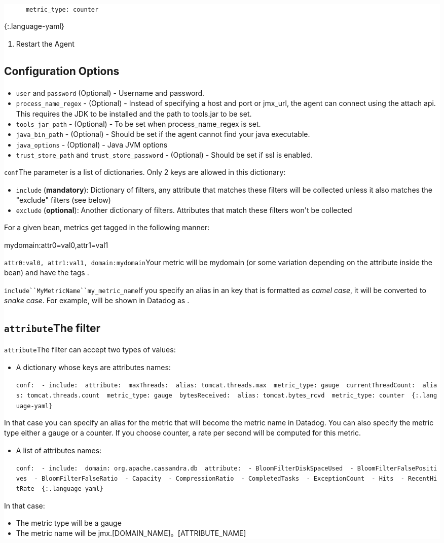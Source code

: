           metric_type: counter
{:.language-yaml}

1.  Restart the Agent

## Configuration Options

* `user` and `password` (Optional) - Username and password.
* `process_name_regex` - (Optional) - Instead of specifying a host and port or jmx_url, the agent can connect using the attach api. This requires the JDK to be installed and the path to tools.jar to be set.
* `tools_jar_path` - (Optional) - To be set when process_name_regex is set.
* `java_bin_path` - (Optional) - Should be set if the agent cannot find your java executable.
* `java_options` - (Optional) - Java JVM options
* `trust_store_path` and `trust_store_password` - (Optional) - Should be set if ssl is enabled.

`conf`The  parameter is a list of dictionaries. Only 2 keys are allowed in this dictionary:

* `include` (**mandatory**): Dictionary of filters, any attribute that matches these filters will be collected unless it also matches the "exclude" filters (see below)
* `exclude` (**optional**): Another dictionary of filters. Attributes that match these filters won't be collected

For a given bean, metrics get tagged in the following manner:

mydomain:attr0=val0,attr1=val1

`attr0:val0, attr1:val1, domain:mydomain`Your metric will be mydomain (or some variation depending on the attribute inside the bean) and have the tags .

`include``MyMetricName``my_metric_name`If you specify an alias in an  key that is formatted as *camel case*, it will be converted to *snake case*. For example,  will be shown in Datadog as .

## `attribute`The  filter

`attribute`The  filter can accept two types of values:

* A dictionary whose keys are attributes names:

      conf:  - include:  attribute:  maxThreads:  alias: tomcat.threads.max  metric_type: gauge  currentThreadCount:  alias: tomcat.threads.count  metric_type: gauge  bytesReceived:  alias: tomcat.bytes_rcvd  metric_type: counter  {:.language-yaml}

In that case you can specify an alias for the metric that will become the metric name in Datadog. You can also specify the metric type either a gauge or a counter. If you choose counter, a rate per second will be computed for this metric.

* A list of attributes names:

      conf:  - include:  domain: org.apache.cassandra.db  attribute:  - BloomFilterDiskSpaceUsed  - BloomFilterFalsePositives  - BloomFilterFalseRatio  - Capacity  - CompressionRatio  - CompletedTasks  - ExceptionCount  - Hits  - RecentHitRate  {:.language-yaml}

In that case:

  * The metric type will be a gauge
  * The metric name will be jmx.[DOMAIN_NAME]。[ATTRIBUTE_NAME]
